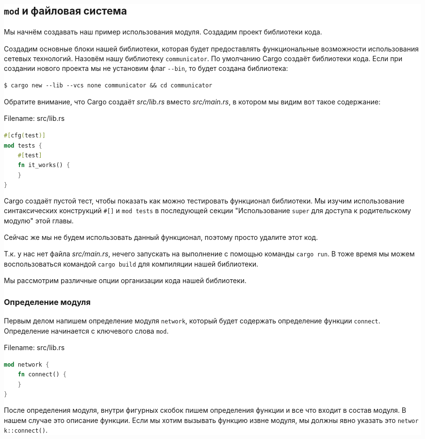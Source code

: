 ## `mod` и файловая система

Мы начнём создавать наш пример использования модуля. Создадим проект библиотеки
кода.

Cоздадим основные блоки нашей библиотеки, которая будет предоставлять функциональные
возможности использования сетевых технологий. Назовём нашу библиотеку `communicator`.
По умолчанию Cargo создаёт библиотеки кода. Если при создании нового проекта мы
не установим флаг `--bin`, то будет создана библиотека:

```text
$ cargo new --lib --vcs none communicator && cd communicator
```

Обратите внимание, что Cargo создаёт *src/lib.rs* вместо *src/main.rs*, в котором
мы видим вот такое содержание:

<span class="filename">Filename: src/lib.rs</span>

```rust
#[cfg(test)]
mod tests {
    #[test]
    fn it_works() {
    }
}
```
Cargo  создаёт пустой тест, чтобы показать как можно тестировать функционал библиотеки.
Мы изучим использование синтаксических конструкций `#[]` и `mod tests` в последующей
секции "Использование `super` для доступа к родительскому модулю" этой главы.

Сейчас же мы не будем использовать данный функционал, поэтому просто удалите этот код.

Т.к. у нас нет файла *src/main.rs*, нечего запускать на выполнение с помощью команды
`cargo run`. В тоже время мы можем воспользоваться командой `cargo build` для компиляции
нашей библиотеки.

Мы рассмотрим различные опции организации кода нашей библиотеки.

### Определение модуля

Первым делом напишем определение модуля `network`, который будет содержать
определение функции `connect`. Определение начинается с ключевого слова `mod`.


<span class="filename">Filename: src/lib.rs</span>

```rust
mod network {
    fn connect() {
    }
}
```

После определения модуля, внутри фигурных скобок пишем определения функции и
все что входит в состав модуля. В нашем случае это описание функции.
Если мы хотим вызывать функцию извне модуля, мы должны явно указать это `network::connect()`.
